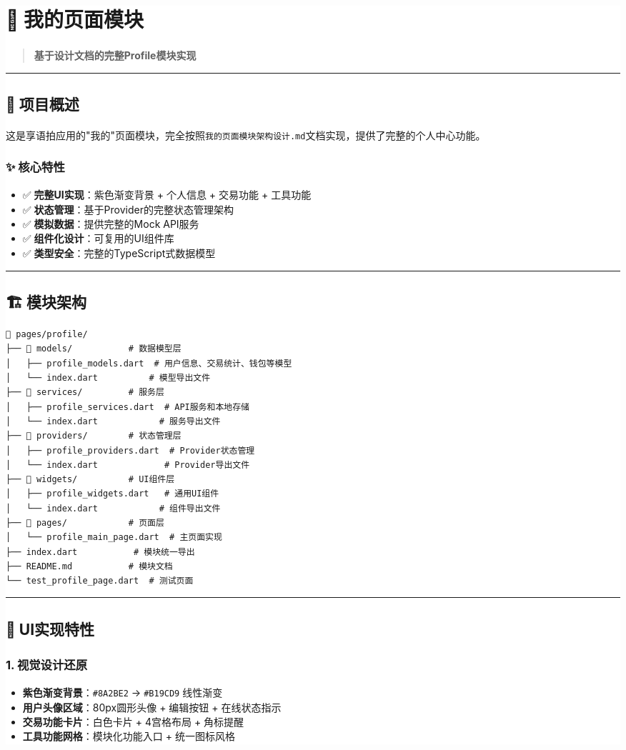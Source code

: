 # 👤 我的页面模块

> **基于设计文档的完整Profile模块实现**

---

## 📖 项目概述

这是享语拍应用的"我的"页面模块，完全按照`我的页面模块架构设计.md`文档实现，提供了完整的个人中心功能。

### ✨ 核心特性

- ✅ **完整UI实现**：紫色渐变背景 + 个人信息 + 交易功能 + 工具功能
- ✅ **状态管理**：基于Provider的完整状态管理架构
- ✅ **模拟数据**：提供完整的Mock API服务
- ✅ **组件化设计**：可复用的UI组件库
- ✅ **类型安全**：完整的TypeScript式数据模型

---

## 🏗️ 模块架构

```
📂 pages/profile/
├── 📂 models/           # 数据模型层
│   ├── profile_models.dart  # 用户信息、交易统计、钱包等模型
│   └── index.dart          # 模型导出文件
├── 📂 services/         # 服务层
│   ├── profile_services.dart  # API服务和本地存储
│   └── index.dart            # 服务导出文件
├── 📂 providers/        # 状态管理层
│   ├── profile_providers.dart  # Provider状态管理
│   └── index.dart             # Provider导出文件
├── 📂 widgets/          # UI组件层
│   ├── profile_widgets.dart   # 通用UI组件
│   └── index.dart            # 组件导出文件
├── 📂 pages/            # 页面层
│   └── profile_main_page.dart  # 主页面实现
├── index.dart           # 模块统一导出
├── README.md           # 模块文档
└── test_profile_page.dart  # 测试页面
```

---

## 🎨 UI实现特性

### 1. 视觉设计还原

- **紫色渐变背景**：`#8A2BE2` → `#B19CD9` 线性渐变
- **用户头像区域**：80px圆形头像 + 编辑按钮 + 在线状态指示
- **交易功能卡片**：白色卡片 + 4宫格布局 + 角标提醒
- **工具功能网格**：模块化功能入口 + 统一图标风格
